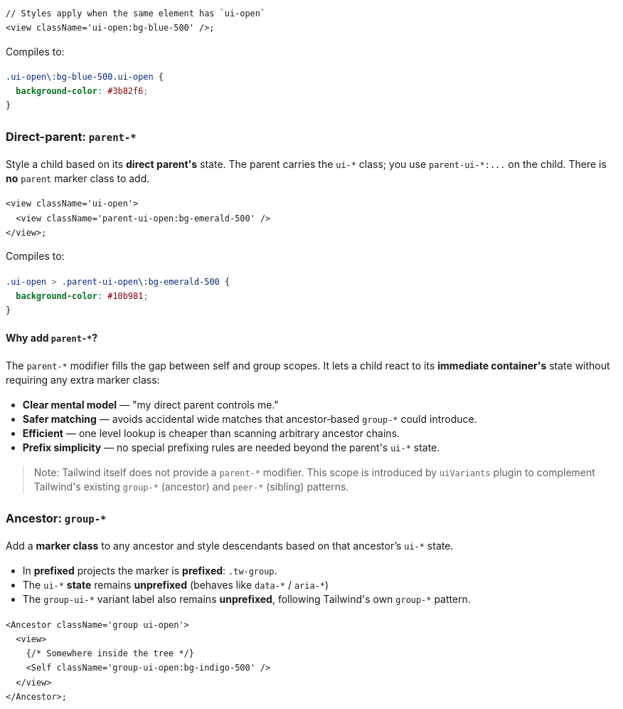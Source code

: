 ```tsx
// Styles apply when the same element has `ui-open`
<view className='ui-open:bg-blue-500' />;
```

Compiles to:

```css
.ui-open\:bg-blue-500.ui-open {
  background-color: #3b82f6;
}
```

### Direct-parent: `parent-*`

Style a child based on its **direct parent's** state. The parent carries the `ui-*` class; you use `parent-ui-*:...` on the child. There is **no** `parent` marker class to add.

```tsx
<view className='ui-open'>
  <view className='parent-ui-open:bg-emerald-500' />
</view>;
```

Compiles to:

```css
.ui-open > .parent-ui-open\:bg-emerald-500 {
  background-color: #10b981;
}
```

#### Why add `parent-*`?

The `parent-*` modifier fills the gap between self and group scopes.
It lets a child react to its **immediate container's** state without requiring any extra marker class:

- **Clear mental model** — "my direct parent controls me."
- **Safer matching** — avoids accidental wide matches that ancestor‐based `group-*` could introduce.
- **Efficient** — one level lookup is cheaper than scanning arbitrary ancestor chains.
- **Prefix simplicity** — no special prefixing rules are needed beyond the parent's `ui-*` state.

> Note: Tailwind itself does not provide a `parent-*` modifier.
> This scope is introduced by `uiVariants` plugin to complement Tailwind's existing `group-*` (ancestor) and `peer-*` (sibling) patterns.

### Ancestor: `group-*`

Add a **marker class** to any ancestor and style descendants based on that ancestor’s `ui-*` state.

- In **prefixed** projects the marker is **prefixed**: `.tw-group`.
- The `ui-*` **state** remains **unprefixed** (behaves like `data-*` / `aria-*`)
- The `group-ui-*` variant label also remains **unprefixed**, following Tailwind's own `group-*` pattern.

```tsx
<Ancestor className='group ui-open'>
  <view>
    {/* Somewhere inside the tree */}
    <Self className='group-ui-open:bg-indigo-500' />
  </view>
</Ancestor>;
```
